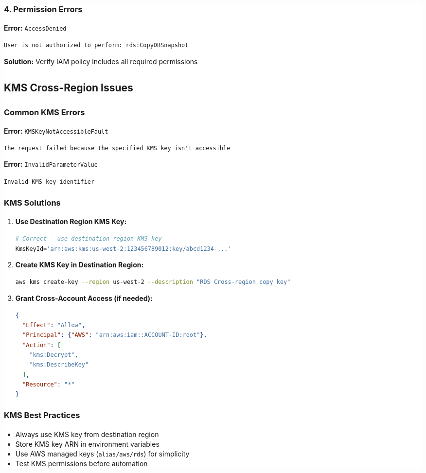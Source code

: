 ### 4. Permission Errors

**Error:** `AccessDenied`
```
User is not authorized to perform: rds:CopyDBSnapshot
```
**Solution:** Verify IAM policy includes all required permissions

## KMS Cross-Region Issues

### Common KMS Errors

**Error:** `KMSKeyNotAccessibleFault`
```
The request failed because the specified KMS key isn't accessible
```

**Error:** `InvalidParameterValue`
```
Invalid KMS key identifier
```

### KMS Solutions

1. **Use Destination Region KMS Key:**
   ```python
   # Correct - use destination region KMS key
   KmsKeyId='arn:aws:kms:us-west-2:123456789012:key/abcd1234-...'
   ```

2. **Create KMS Key in Destination Region:**
   ```bash
   aws kms create-key --region us-west-2 --description "RDS Cross-region copy key"
   ```

3. **Grant Cross-Account Access (if needed):**
   ```json
   {
     "Effect": "Allow",
     "Principal": {"AWS": "arn:aws:iam::ACCOUNT-ID:root"},
     "Action": [
       "kms:Decrypt",
       "kms:DescribeKey"
     ],
     "Resource": "*"
   }
   ```

### KMS Best Practices

- Always use KMS key from destination region
- Store KMS key ARN in environment variables
- Use AWS managed keys (`alias/aws/rds`) for simplicity
- Test KMS permissions before automation
